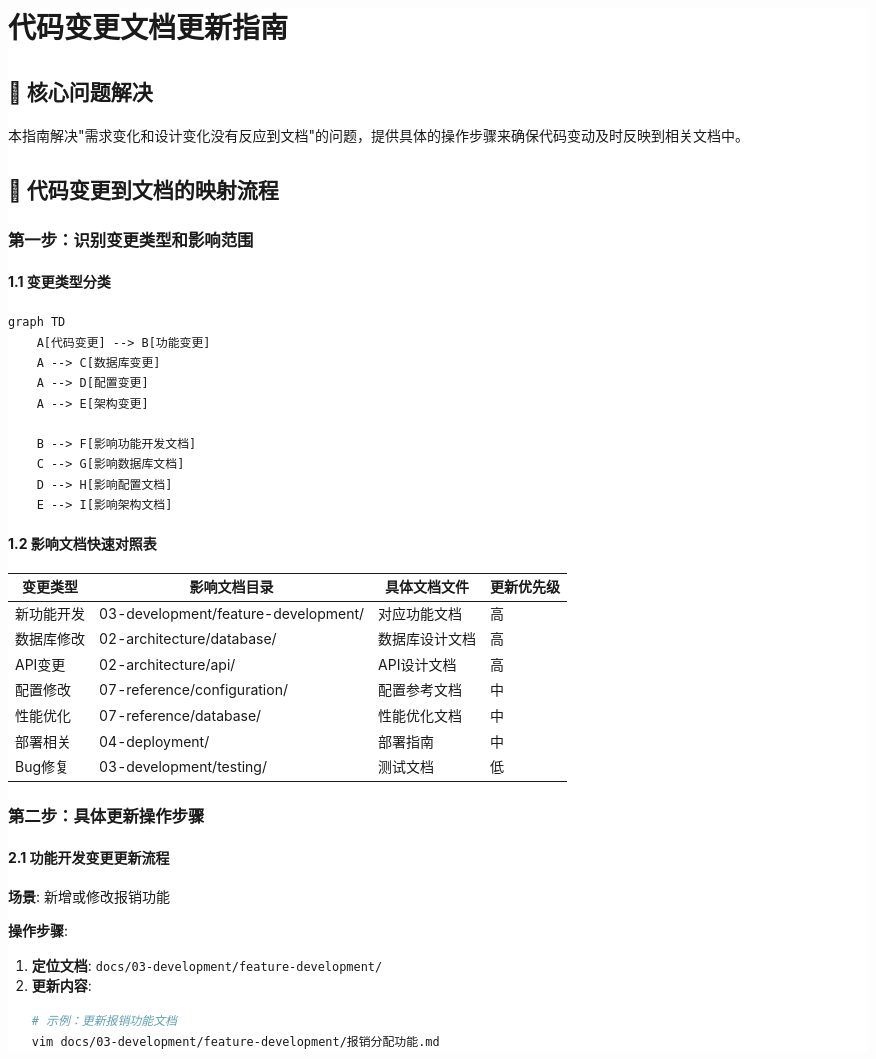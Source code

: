 # 代码变更文档更新指南

## 🎯 核心问题解决

本指南解决"需求变化和设计变化没有反应到文档"的问题，提供具体的操作步骤来确保代码变动及时反映到相关文档中。

## 🔄 代码变更到文档的映射流程

### 第一步：识别变更类型和影响范围

#### 1.1 变更类型分类
```mermaid
graph TD
    A[代码变更] --> B[功能变更]
    A --> C[数据库变更]
    A --> D[配置变更]
    A --> E[架构变更]
    
    B --> F[影响功能开发文档]
    C --> G[影响数据库文档]
    D --> H[影响配置文档]
    E --> I[影响架构文档]
```

#### 1.2 影响文档快速对照表

| 变更类型 | 影响文档目录 | 具体文档文件 | 更新优先级 |
|---------|-------------|-------------|-----------|
| 新功能开发 | 03-development/feature-development/ | 对应功能文档 | 高 |
| 数据库修改 | 02-architecture/database/ | 数据库设计文档 | 高 |
| API变更 | 02-architecture/api/ | API设计文档 | 高 |
| 配置修改 | 07-reference/configuration/ | 配置参考文档 | 中 |
| 性能优化 | 07-reference/database/ | 性能优化文档 | 中 |
| 部署相关 | 04-deployment/ | 部署指南 | 中 |
| Bug修复 | 03-development/testing/ | 测试文档 | 低 |

### 第二步：具体更新操作步骤

#### 2.1 功能开发变更更新流程

**场景**: 新增或修改报销功能

**操作步骤**:
1. **定位文档**: `docs/03-development/feature-development/`
2. **更新内容**:
   ```bash
   # 示例：更新报销功能文档
   vim docs/03-development/feature-development/报销分配功能.md
   ```

